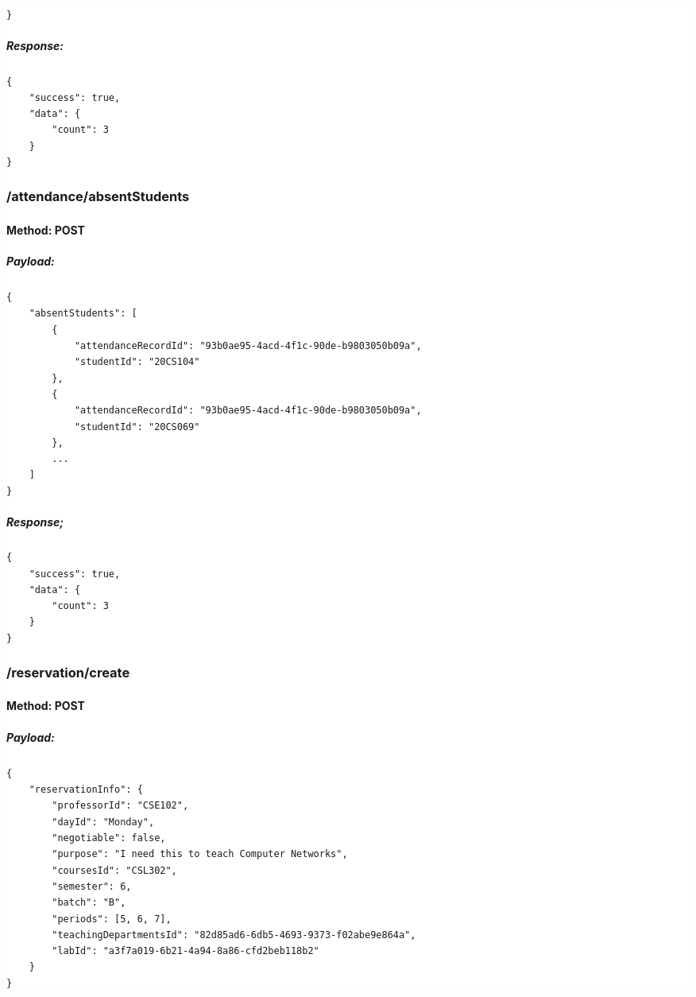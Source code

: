 	}

##### Response:
	{
		"success": true,
		"data": {
			"count": 3
		}
	}

### /attendance/absentStudents
#### Method: POST
##### Payload:
	{
		"absentStudents": [
			{
				"attendanceRecordId": "93b0ae95-4acd-4f1c-90de-b9803050b09a",
				"studentId": "20CS104"
			},
			{
				"attendanceRecordId": "93b0ae95-4acd-4f1c-90de-b9803050b09a",
				"studentId": "20CS069"
			},
			...
		]
	}

##### Response;
	{
		"success": true,
		"data": {
			"count": 3
		}
	}

### /reservation/create
#### Method: POST
##### Payload:
	{
		"reservationInfo": {
			"professorId": "CSE102",
			"dayId": "Monday",
			"negotiable": false,
			"purpose": "I need this to teach Computer Networks",
			"coursesId": "CSL302",
			"semester": 6,
			"batch": "B",
			"periods": [5, 6, 7],
			"teachingDepartmentsId": "82d85ad6-6db5-4693-9373-f02abe9e864a",
			"labId": "a3f7a019-6b21-4a94-8a86-cfd2beb118b2"
		}
	}
